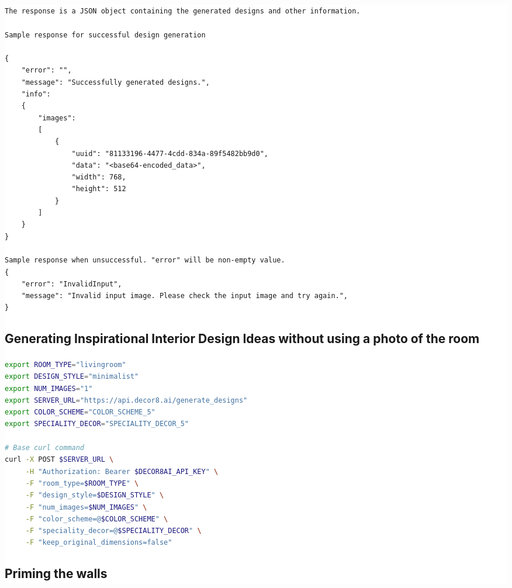 ```
The response is a JSON object containing the generated designs and other information.

Sample response for successful design generation

{
    "error": "",
    "message": "Successfully generated designs.",
    "info":
    {
        "images":
        [
            {
                "uuid": "81133196-4477-4cdd-834a-89f5482bb9d0",
                "data": "<base64-encoded_data>",
                "width": 768,
                "height": 512
            }
        ]
    }
}

Sample response when unsuccessful. "error" will be non-empty value.
{
    "error": "InvalidInput",
    "message": "Invalid input image. Please check the input image and try again.",
}
```


## <a id="design-without-photo"> Generating Inspirational Interior Design Ideas without using a photo of the room

```bash
export ROOM_TYPE="livingroom"
export DESIGN_STYLE="minimalist"
export NUM_IMAGES="1"
export SERVER_URL="https://api.decor8.ai/generate_designs"
export COLOR_SCHEME="COLOR_SCHEME_5"
export SPECIALITY_DECOR="SPECIALITY_DECOR_5"

# Base curl command
curl -X POST $SERVER_URL \
     -H "Authorization: Bearer $DECOR8AI_API_KEY" \
     -F "room_type=$ROOM_TYPE" \
     -F "design_style=$DESIGN_STYLE" \
     -F "num_images=$NUM_IMAGES" \
     -F "color_scheme=@$COLOR_SCHEME" \
     -F "speciality_decor=@$SPECIALITY_DECOR" \
     -F "keep_original_dimensions=false"
```

## <a id="prime-the-walls">Priming the walls
